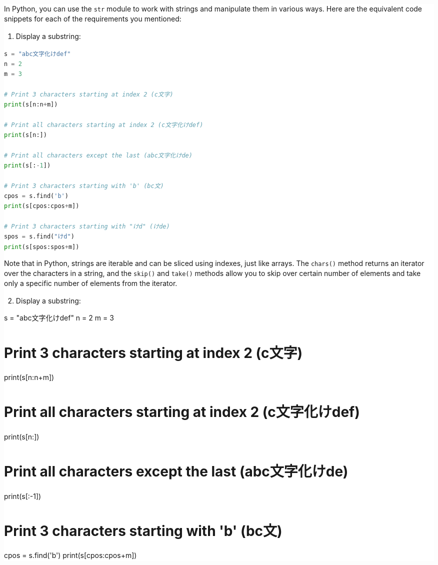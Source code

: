 In Python, you can use the `str` module to work with strings and manipulate them in various ways. Here are the equivalent code snippets for each of the requirements you mentioned:

1. Display a substring:
```python
s = "abc文字化けdef"
n = 2
m = 3

# Print 3 characters starting at index 2 (c文字)
print(s[n:n+m])

# Print all characters starting at index 2 (c文字化けdef)
print(s[n:])

# Print all characters except the last (abc文字化けde)
print(s[:-1])

# Print 3 characters starting with 'b' (bc文)
cpos = s.find('b')
print(s[cpos:cpos+m])

# Print 3 characters starting with "けd" (けde)
spos = s.find("けd")
print(s[spos:spos+m])
```
Note that in Python, strings are iterable and can be sliced using indexes, just like arrays. The `chars()` method returns an iterator over the characters in a string, and the `skip()` and `take()` methods allow you to skip over certain number of elements and take only a specific number of elements from the iterator.

2. Display a substring:

s = "abc文字化けdef"
n = 2
m = 3

# Print 3 characters starting at index 2 (c文字)
print(s[n:n+m])

# Print all characters starting at index 2 (c文字化けdef)
print(s[n:])

# Print all characters except the last (abc文字化けde)
print(s[:-1])

# Print 3 characters starting with 'b' (bc文)
cpos = s.find('b')
print(s[cpos:cpos+m])
